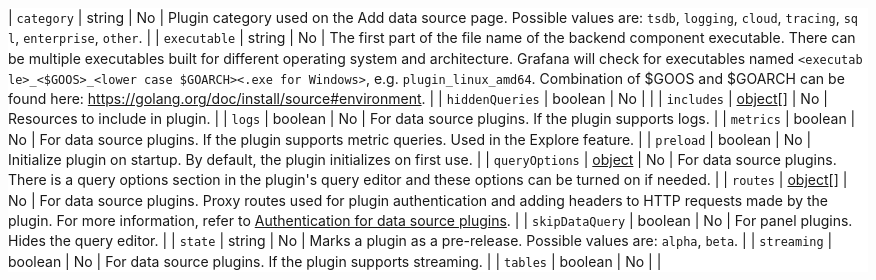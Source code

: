 | `category`      | string                  | No       | Plugin category used on the Add data source page. Possible values are: `tsdb`, `logging`, `cloud`, `tracing`, `sql`, `enterprise`, `other`.                                                                                                                                                                                                                                                             |
| `executable`    | string                  | No       | The first part of the file name of the backend component executable. There can be multiple executables built for different operating system and architecture. Grafana will check for executables named `<executable>_<$GOOS>_<lower case $GOARCH><.exe for Windows>`, e.g. `plugin_linux_amd64`. Combination of $GOOS and $GOARCH can be found here: https://golang.org/doc/install/source#environment. |
| `hiddenQueries` | boolean                 | No       |                                                                                                                                                                                                                                                                                                                                                                                                         |
| `includes`      | [object](#includes)[]   | No       | Resources to include in plugin.                                                                                                                                                                                                                                                                                                                                                                         |
| `logs`          | boolean                 | No       | For data source plugins. If the plugin supports logs.                                                                                                                                                                                                                                                                                                                                                   |
| `metrics`       | boolean                 | No       | For data source plugins. If the plugin supports metric queries. Used in the Explore feature.                                                                                                                                                                                                                                                                                                            |
| `preload`       | boolean                 | No       | Initialize plugin on startup. By default, the plugin initializes on first use.                                                                                                                                                                                                                                                                                                                          |
| `queryOptions`  | [object](#queryoptions) | No       | For data source plugins. There is a query options section in the plugin's query editor and these options can be turned on if needed.                                                                                                                                                                                                                                                                    |
| `routes`        | [object](#routes)[]     | No       | For data source plugins. Proxy routes used for plugin authentication and adding headers to HTTP requests made by the plugin. For more information, refer to [Authentication for data source plugins](https://grafana.com/docs/grafana/latest/developers/plugins/authentication/).                                                                                                                       |
| `skipDataQuery` | boolean                 | No       | For panel plugins. Hides the query editor.                                                                                                                                                                                                                                                                                                                                                              |
| `state`         | string                  | No       | Marks a plugin as a pre-release. Possible values are: `alpha`, `beta`.                                                                                                                                                                                                                                                                                                                                  |
| `streaming`     | boolean                 | No       | For data source plugins. If the plugin supports streaming.                                                                                                                                                                                                                                                                                                                                              |
| `tables`        | boolean                 | No       |                                                                                                                                                                                                                                                                                                                                                                                                         |